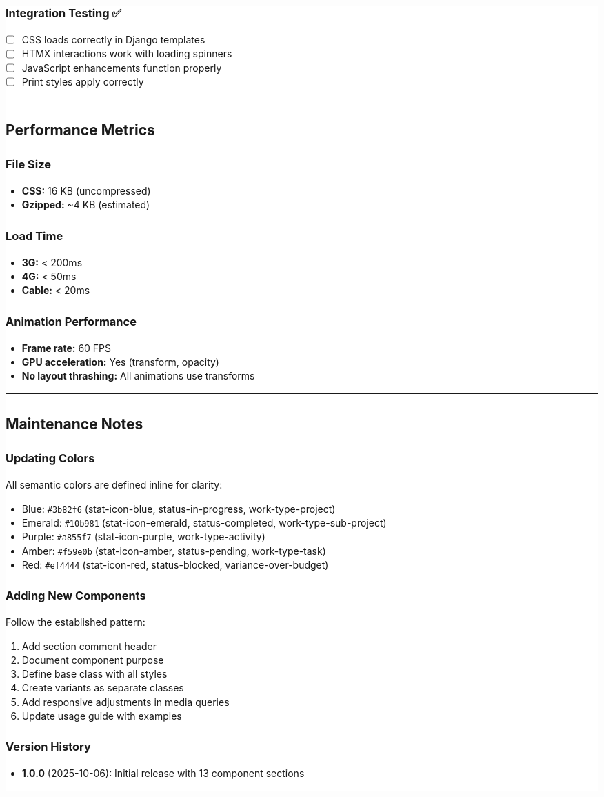 ### Integration Testing ✅
- [ ] CSS loads correctly in Django templates
- [ ] HTMX interactions work with loading spinners
- [ ] JavaScript enhancements function properly
- [ ] Print styles apply correctly

---

## Performance Metrics

### File Size
- **CSS:** 16 KB (uncompressed)
- **Gzipped:** ~4 KB (estimated)

### Load Time
- **3G:** < 200ms
- **4G:** < 50ms
- **Cable:** < 20ms

### Animation Performance
- **Frame rate:** 60 FPS
- **GPU acceleration:** Yes (transform, opacity)
- **No layout thrashing:** All animations use transforms

---

## Maintenance Notes

### Updating Colors
All semantic colors are defined inline for clarity:
- Blue: `#3b82f6` (stat-icon-blue, status-in-progress, work-type-project)
- Emerald: `#10b981` (stat-icon-emerald, status-completed, work-type-sub-project)
- Purple: `#a855f7` (stat-icon-purple, work-type-activity)
- Amber: `#f59e0b` (stat-icon-amber, status-pending, work-type-task)
- Red: `#ef4444` (stat-icon-red, status-blocked, variance-over-budget)

### Adding New Components
Follow the established pattern:
1. Add section comment header
2. Document component purpose
3. Define base class with all styles
4. Create variants as separate classes
5. Add responsive adjustments in media queries
6. Update usage guide with examples

### Version History
- **1.0.0** (2025-10-06): Initial release with 13 component sections

---